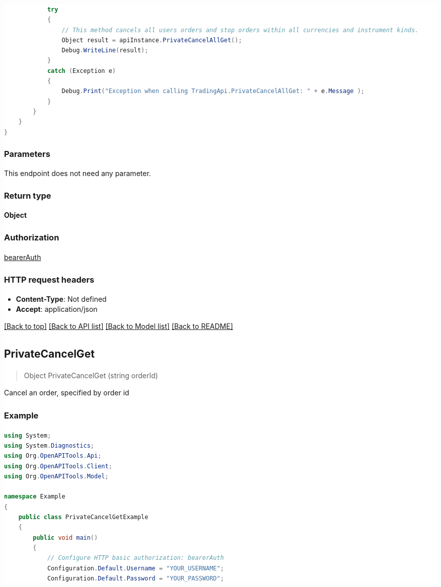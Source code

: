 ```csharp
            try
            {
                // This method cancels all users orders and stop orders within all currencies and instrument kinds.
                Object result = apiInstance.PrivateCancelAllGet();
                Debug.WriteLine(result);
            }
            catch (Exception e)
            {
                Debug.Print("Exception when calling TradingApi.PrivateCancelAllGet: " + e.Message );
            }
        }
    }
}
```

### Parameters

This endpoint does not need any parameter.

### Return type

**Object**

### Authorization

[bearerAuth](../README.md#bearerAuth)

### HTTP request headers

- **Content-Type**: Not defined
- **Accept**: application/json

[[Back to top]](#)
[[Back to API list]](../README.md#documentation-for-api-endpoints)
[[Back to Model list]](../README.md#documentation-for-models)
[[Back to README]](../README.md)


## PrivateCancelGet

> Object PrivateCancelGet (string orderId)

Cancel an order, specified by order id

### Example

```csharp
using System;
using System.Diagnostics;
using Org.OpenAPITools.Api;
using Org.OpenAPITools.Client;
using Org.OpenAPITools.Model;

namespace Example
{
    public class PrivateCancelGetExample
    {
        public void main()
        {
            // Configure HTTP basic authorization: bearerAuth
            Configuration.Default.Username = "YOUR_USERNAME";
            Configuration.Default.Password = "YOUR_PASSWORD";

```